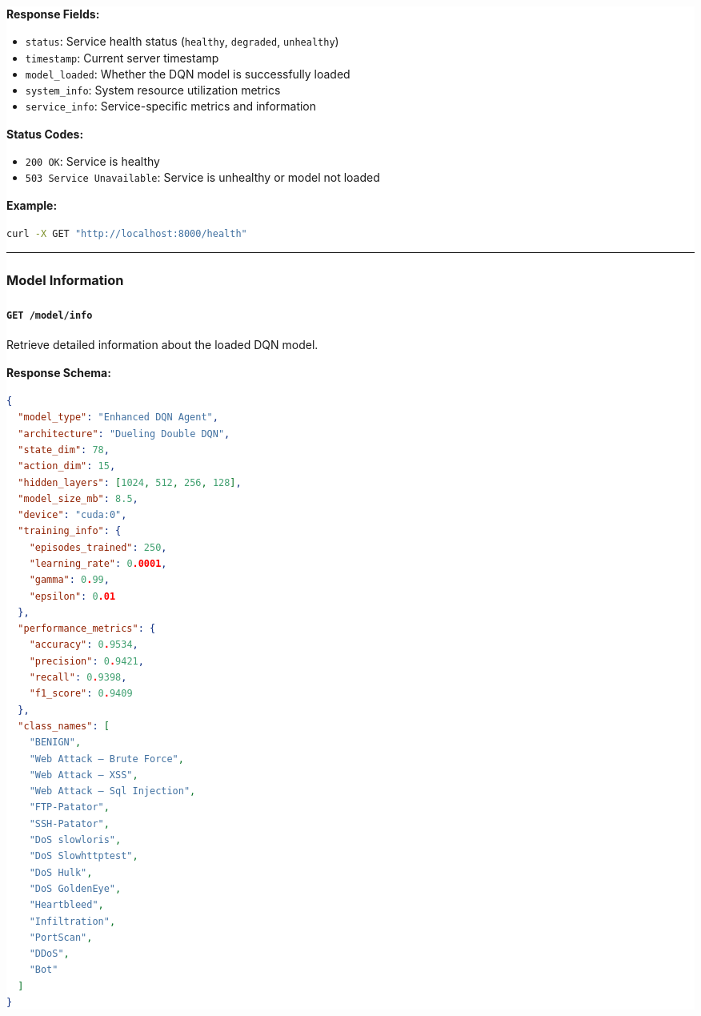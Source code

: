 **Response Fields:**
- `status`: Service health status (`healthy`, `degraded`, `unhealthy`)
- `timestamp`: Current server timestamp
- `model_loaded`: Whether the DQN model is successfully loaded
- `system_info`: System resource utilization metrics
- `service_info`: Service-specific metrics and information

**Status Codes:**
- `200 OK`: Service is healthy
- `503 Service Unavailable`: Service is unhealthy or model not loaded

**Example:**
```bash
curl -X GET "http://localhost:8000/health"
```

---

### Model Information

#### `GET /model/info`

Retrieve detailed information about the loaded DQN model.

**Response Schema:**
```json
{
  "model_type": "Enhanced DQN Agent",
  "architecture": "Dueling Double DQN",
  "state_dim": 78,
  "action_dim": 15,
  "hidden_layers": [1024, 512, 256, 128],
  "model_size_mb": 8.5,
  "device": "cuda:0",
  "training_info": {
    "episodes_trained": 250,
    "learning_rate": 0.0001,
    "gamma": 0.99,
    "epsilon": 0.01
  },
  "performance_metrics": {
    "accuracy": 0.9534,
    "precision": 0.9421,
    "recall": 0.9398,
    "f1_score": 0.9409
  },
  "class_names": [
    "BENIGN",
    "Web Attack – Brute Force",
    "Web Attack – XSS",
    "Web Attack – Sql Injection",
    "FTP-Patator",
    "SSH-Patator",
    "DoS slowloris",
    "DoS Slowhttptest",
    "DoS Hulk",
    "DoS GoldenEye",
    "Heartbleed",
    "Infiltration",
    "PortScan",
    "DDoS",
    "Bot"
  ]
}
```
